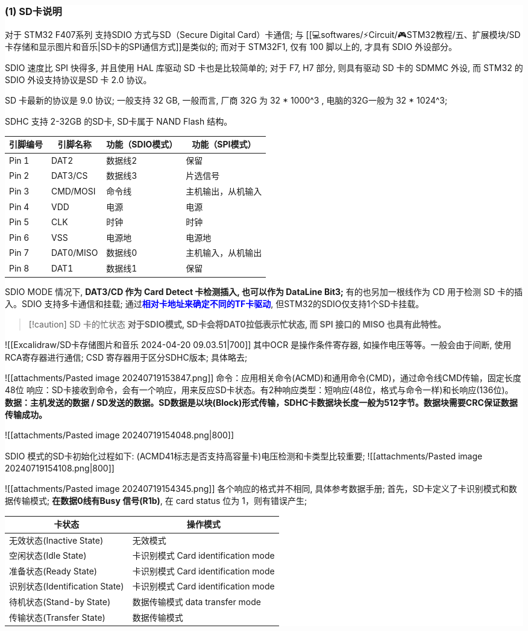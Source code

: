 ### (1) SD卡说明
对于 STM32 F407系列 支持SDIO 方式与SD（Secure Digital Card）卡通信; 与 [[💻softwares/⚡Circuit/🎮STM32教程/五、扩展模块/SD卡存储和显示图片和音乐|SD卡的SPI通信方式]]是类似的; 而对于 STM32F1, 仅有 100 脚以上的, 才具有 SDIO 外设部分。 

SDIO 速度比 SPI 快得多, 并且使用 HAL 库驱动 SD 卡也是比较简单的; 
对于 F7, H7 部分, 则具有驱动 SD 卡的 SDMMC 外设, 而 STM32 的 SDIO 外设支持协议是SD 卡 2.0 协议。

SD 卡最新的协议是 9.0 协议; 一般支持 32 GB, 一般而言, 厂商 32G 为 32 * 1000^3 ,  电脑的32G一般为 32 * 1024^3;

SDHC 支持 2-32GB 的SD卡,  SD卡属于 NAND Flash 结构。

| 引脚编号  | 引脚名称      | 功能（SDIO模式） | 功能（SPI模式） |
| ----- | --------- | ---------- | --------- |
| Pin 1 | DAT2      | 数据线2       | 保留        |
| Pin 2 | DAT3/CS   | 数据线3       | 片选信号      |
| Pin 3 | CMD/MOSI  | 命令线        | 主机输出，从机输入 |
| Pin 4 | VDD       | 电源         | 电源        |
| Pin 5 | CLK       | 时钟         | 时钟        |
| Pin 6 | VSS       | 电源地        | 电源地       |
| Pin 7 | DAT0/MISO | 数据线0       | 主机输入，从机输出 |
| Pin 8 | DAT1      | 数据线1       | 保留        |

SDIO MODE 情况下, **DAT3/CD 作为 Card Detect 卡检测插入, 也可以作为 DataLine Bit3;** 有的也另加一根线作为 CD 用于检测 SD 卡的插入。SDIO 支持多卡通信和挂载; 通过<b><mark style="background: transparent; color: blue">相对卡地址来确定不同的TF卡驱动</mark></b>, 但STM32的SDIO仅支持1个SD卡挂载。
> [!caution] SD 卡的忙状态
> **对于SDIO模式, SD卡会将DAT0拉低表示忙状态, 而 SPI 接口的 MISO 也具有此特性。**

![[Excalidraw/SD卡存储图片和音乐 2024-04-20 09.03.51|700]]
其中OCR 是操作条件寄存器, 如操作电压等等。一般会由于间断, 使用RCA寄存器进行通信;
CSD 寄存器用于区分SDHC版本; 具体略去;

![[attachments/Pasted image 20240719153847.png]]
命令：应用相关命令(ACMD)和通用命令(CMD)，通过命令线CMD传输，固定长度48位
响应：SD卡接收到命令，会有一个响应，用来反应SD卡状态。有2种响应类型：短响应(48位，格式与命令一样)和长响应(136位)。
**数据：主机发送的数据 / SD发送的数据。SD数据是以块(Block)形式传输，SDHC卡数据块长度一般为512字节。数据块需要CRC保证数据传输成功。**

![[attachments/Pasted image 20240719154048.png|800]]

SDIO 模式的SD卡初始化过程如下: (ACMD41标志是否支持高容量卡)电压检测和卡类型比较重要;
![[attachments/Pasted image 20240719154108.png|800]]

![[attachments/Pasted image 20240719154345.png]]
各个响应的格式并不相同, 具体参考数据手册;
首先，SD卡定义了卡识别模式和数据传输模式; **在数据0线有Busy 信号(R1b)**, 在  card status 位为 1，则有错误产生;

| 卡状态                        | 操作模式                           |
| -------------------------- | ------------------------------ |
| 无效状态(Inactive State)       | 无效模式                           |
| 空闲状态(Idle State)           | 卡识别模式 Card identification mode |
| 准备状态(Ready State)          | 卡识别模式 Card identification mode |
| 识别状态(Identification State) | 卡识别模式 Card identification mode |
| 待机状态(Stand-by State)       | 数据传输模式 data transfer mode      |
| 传输状态(Transfer State)       | 数据传输模式                         |